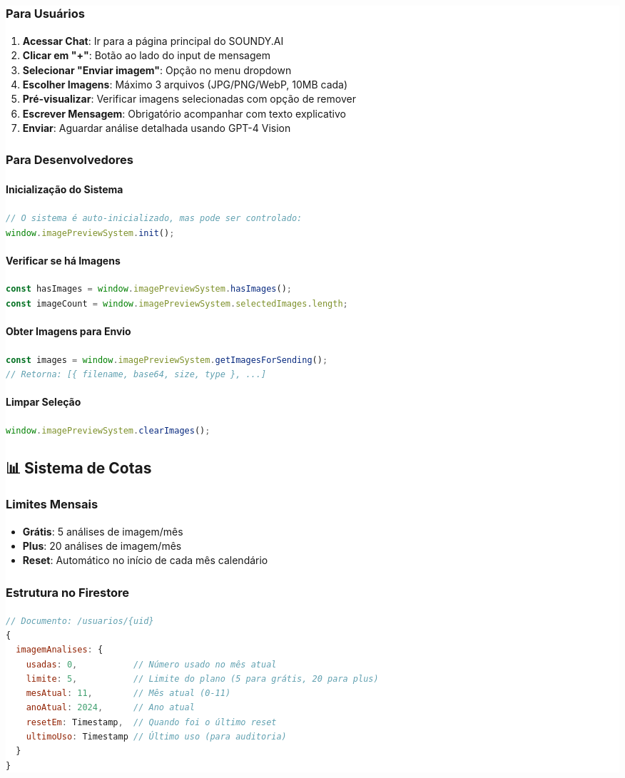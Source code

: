 ### Para Usuários
1. **Acessar Chat**: Ir para a página principal do SOUNDY.AI
2. **Clicar em "+"**: Botão ao lado do input de mensagem
3. **Selecionar "Enviar imagem"**: Opção no menu dropdown
4. **Escolher Imagens**: Máximo 3 arquivos (JPG/PNG/WebP, 10MB cada)
5. **Pré-visualizar**: Verificar imagens selecionadas com opção de remover
6. **Escrever Mensagem**: Obrigatório acompanhar com texto explicativo
7. **Enviar**: Aguardar análise detalhada usando GPT-4 Vision

### Para Desenvolvedores

#### Inicialização do Sistema
```javascript
// O sistema é auto-inicializado, mas pode ser controlado:
window.imagePreviewSystem.init();
```

#### Verificar se há Imagens
```javascript
const hasImages = window.imagePreviewSystem.hasImages();
const imageCount = window.imagePreviewSystem.selectedImages.length;
```

#### Obter Imagens para Envio
```javascript
const images = window.imagePreviewSystem.getImagesForSending();
// Retorna: [{ filename, base64, size, type }, ...]
```

#### Limpar Seleção
```javascript
window.imagePreviewSystem.clearImages();
```

## 📊 Sistema de Cotas

### Limites Mensais
- **Grátis**: 5 análises de imagem/mês
- **Plus**: 20 análises de imagem/mês
- **Reset**: Automático no início de cada mês calendário

### Estrutura no Firestore
```javascript
// Documento: /usuarios/{uid}
{
  imagemAnalises: {
    usadas: 0,           // Número usado no mês atual
    limite: 5,           // Limite do plano (5 para grátis, 20 para plus)
    mesAtual: 11,        // Mês atual (0-11)
    anoAtual: 2024,      // Ano atual
    resetEm: Timestamp,  // Quando foi o último reset
    ultimoUso: Timestamp // Último uso (para auditoria)
  }
}
```
